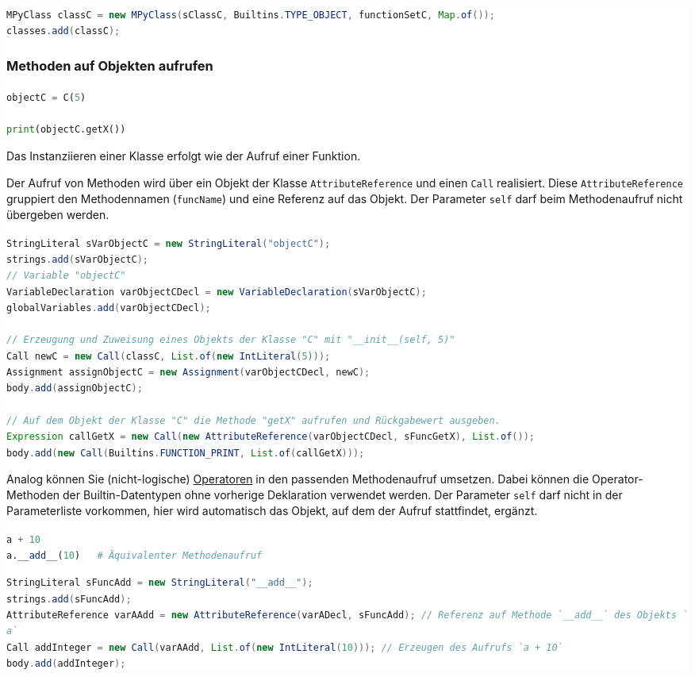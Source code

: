 ``` java
MPyClass classC = new MPyClass(sClassC, Builtins.TYPE_OBJECT, functionSetC, Map.of());
classes.add(classC);
```

### Methoden auf Objekten aufrufen

``` python
objectC = C(5)

print(objectC.getX())
```

Das Instanziieren einer Klasse erfolgt wie der Aufruf einer Funktion.

Der Aufruf von Methoden wird über ein Objekt der Klasse `AttributeReference` und einen
`Call` realisiert. Diese `AttributeReference` gruppiert den Methodennamen (`funcName`) und
eine Referenz auf das Objekt. Der Parameter `self` darf beim Methodenaufruf nicht übergeben
werden.

``` java
StringLiteral sVarObjectC = new StringLiteral("objectC");
strings.add(sVarObjectC);
// Variable "objectC"
VariableDeclaration varObjectCDecl = new VariableDeclaration(sVarObjectC);
globalVariables.add(varObjectCDecl);

// Erzeugung und Zuweisung eines Objekts der Klasse "C" mit "__init__(self, 5)"
Call newC = new Call(classC, List.of(new IntLiteral(5)));
Assignment assignObjectC = new Assignment(varObjectCDecl, newC);
body.add(assignObjectC);

// Auf dem Objekt der Klasse "C" die Methode "getX" aufrufen und Rückgabewert ausgeben.
Expression callGetX = new Call(new AttributeReference(varObjectCDecl, sFuncGetX), List.of());
body.add(new Call(Builtins.FUNCTION_PRINT, List.of(callGetX)));
```

Analog können Sie (nicht-logische) [Operatoren](semantic_definition.md#operatoren) in den
passenden Methodenaufruf umsetzen. Dabei können die Operator-Methoden der Builtin-Datentypen
ohne vorherige Deklaration verwendet werden. Der Parameter `self` darf nicht in der
Parameterliste vorkommen, hier wird automatisch das Objekt, auf dem der Aufruf stattfindet,
ergänzt.

``` python
a + 10
a.__add__(10)   # Äquivalenter Methodenaufruf
```

``` java
StringLiteral sFuncAdd = new StringLiteral("__add__");
strings.add(sFuncAdd);
AttributeReference varAAdd = new AttributeReference(varADecl, sFuncAdd); // Referenz auf Methode `__add__` des Objekts `a`
Call addInteger = new Call(varAAdd, List.of(new IntLiteral(10))); // Erzeugen des Aufrufs `a + 10`
body.add(addInteger);
```
